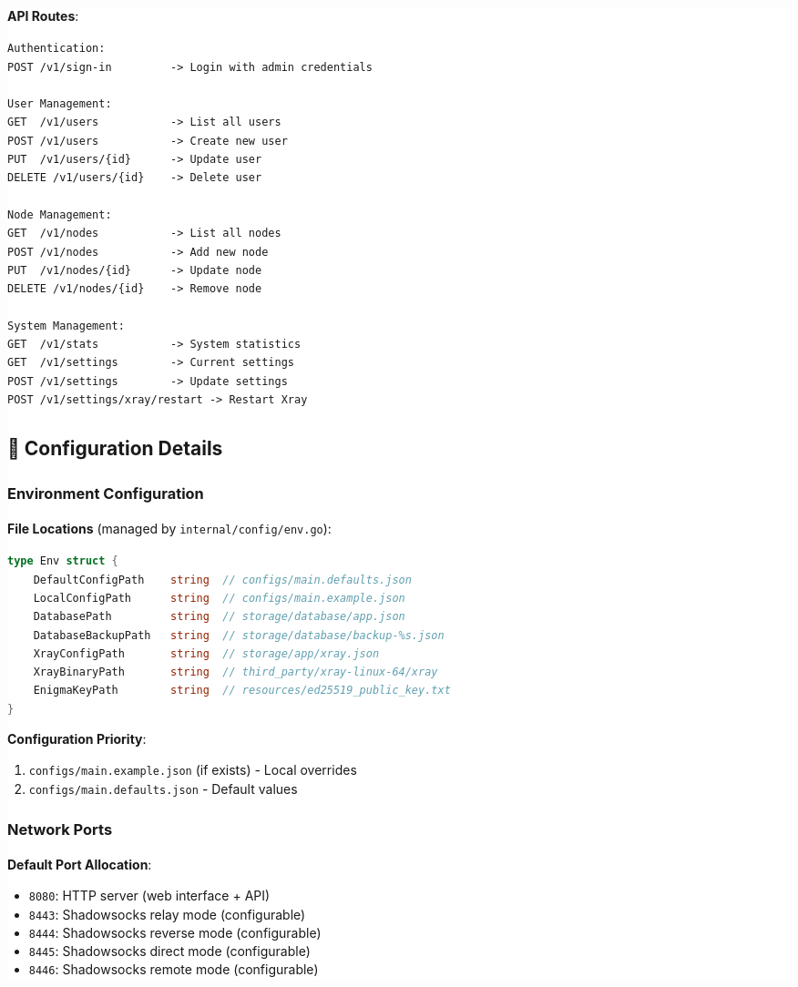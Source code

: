 **API Routes**:
```
Authentication:
POST /v1/sign-in         -> Login with admin credentials

User Management:
GET  /v1/users           -> List all users
POST /v1/users           -> Create new user
PUT  /v1/users/{id}      -> Update user
DELETE /v1/users/{id}    -> Delete user

Node Management:
GET  /v1/nodes           -> List all nodes
POST /v1/nodes           -> Add new node
PUT  /v1/nodes/{id}      -> Update node
DELETE /v1/nodes/{id}    -> Remove node

System Management:
GET  /v1/stats           -> System statistics
GET  /v1/settings        -> Current settings
POST /v1/settings        -> Update settings
POST /v1/settings/xray/restart -> Restart Xray
```

## 🔧 Configuration Details

### Environment Configuration

**File Locations** (managed by `internal/config/env.go`):
```go
type Env struct {
    DefaultConfigPath    string  // configs/main.defaults.json
    LocalConfigPath      string  // configs/main.example.json
    DatabasePath         string  // storage/database/app.json
    DatabaseBackupPath   string  // storage/database/backup-%s.json
    XrayConfigPath       string  // storage/app/xray.json
    XrayBinaryPath       string  // third_party/xray-linux-64/xray
    EnigmaKeyPath        string  // resources/ed25519_public_key.txt
}
```

**Configuration Priority**:
1. `configs/main.example.json` (if exists) - Local overrides
2. `configs/main.defaults.json` - Default values

### Network Ports

**Default Port Allocation**:
- `8080`: HTTP server (web interface + API)
- `8443`: Shadowsocks relay mode (configurable)
- `8444`: Shadowsocks reverse mode (configurable)
- `8445`: Shadowsocks direct mode (configurable)
- `8446`: Shadowsocks remote mode (configurable)
